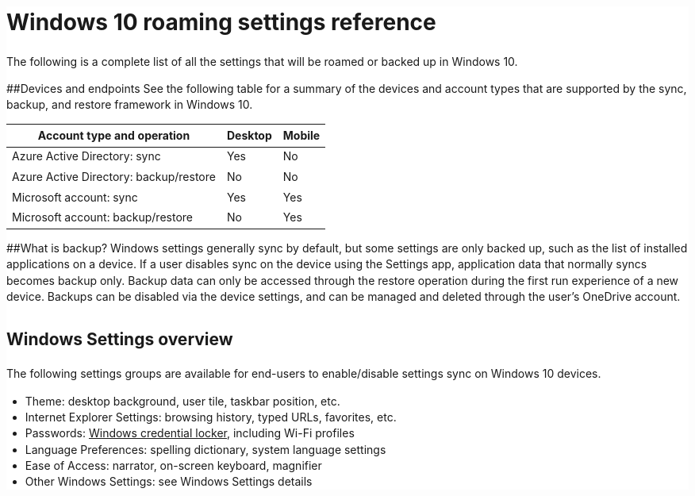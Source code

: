 <properties
    pageTitle="Windows 10 roaming settings reference | Microsoft Azure"
    description="A complete list of all the settings that will be roamed or backed up in Windows 10."
    services="active-directory"
    keywords="enterprise state roaming, windows cloud"
    documentationCenter=""
    authors="femila"
    manager="stevenpo"
    editor="curtand"/>

<tags
    ms.service="active-directory"  
    ms.workload="identity"
    ms.tgt_pltfrm="na"
    ms.devlang="na"
    ms.topic="article"
    ms.date="02/04/2016"
    ms.author="femila"/>

# Windows 10 roaming settings reference

The following is a complete list of all the settings that will be roamed or backed up in Windows 10. 

##Devices and endpoints
See the following table for a summary of the devices and account types that are supported by the sync, backup, and restore framework in Windows 10.

| Account type and operation | Desktop | Mobile |
|----------------------------|---------|--------|
|Azure Active Directory: sync| Yes        | No       |
|Azure Active Directory: backup/restore| No        | No       |
|Microsoft account: sync|Yes         |  Yes      |
|Microsoft account: backup/restore|  No       |   Yes     |


##What is backup?
Windows settings generally sync by default, but some settings are only backed up, such as the list of installed applications on a device. If a user disables sync on the device using the Settings app, application data that normally syncs becomes backup only. Backup data can only be accessed through the restore operation during the first run experience of a new device. Backups can be disabled via the device settings, and can be managed and deleted through the user’s OneDrive account.

## Windows Settings overview
The following settings groups are available for end-users to enable/disable settings sync on Windows 10 devices.

- Theme: desktop background, user tile, taskbar position, etc. 
- Internet Explorer Settings: browsing history, typed URLs, favorites, etc. 
- Passwords: [Windows credential locker](https://technet.microsoft.com/library/jj554668.aspx), including Wi-Fi profiles 
- Language Preferences: spelling dictionary, system language settings 
- Ease of Access: narrator, on-screen keyboard, magnifier 
- Other Windows Settings: see Windows Settings details
